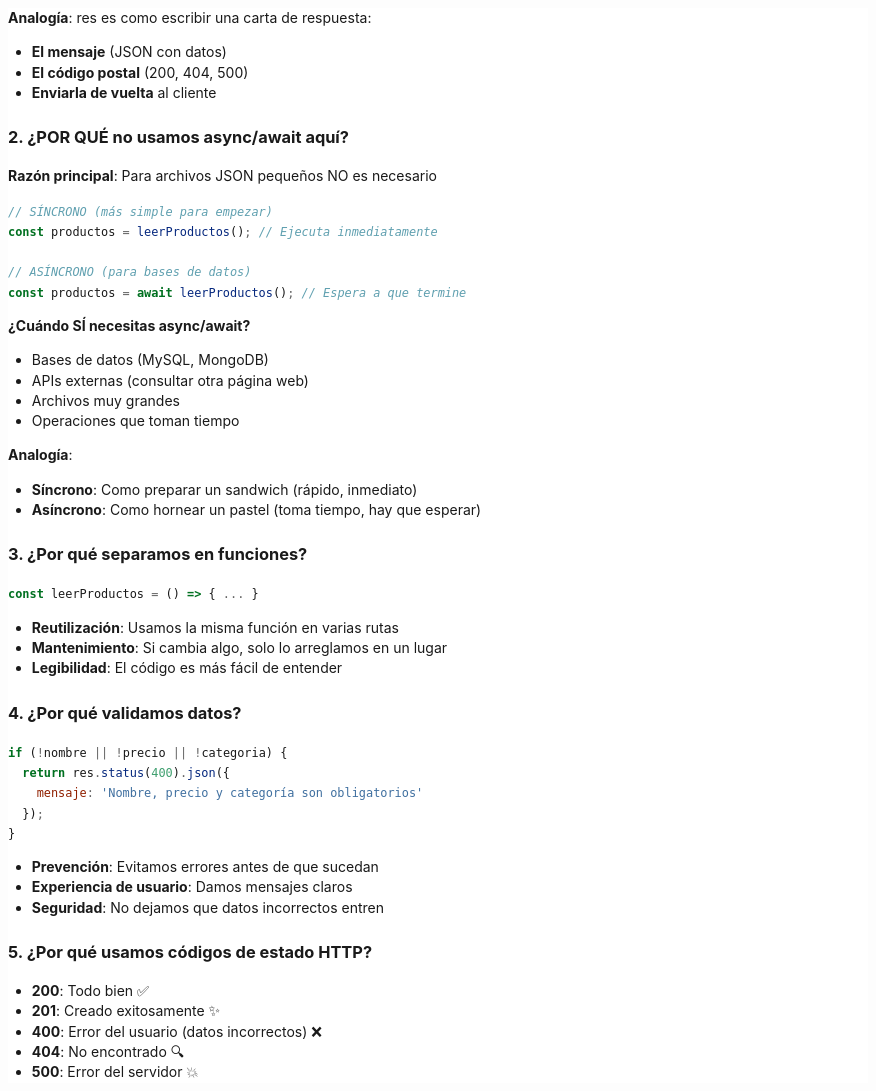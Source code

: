 **Analogía**: res es como escribir una carta de respuesta:
- **El mensaje** (JSON con datos)
- **El código postal** (200, 404, 500)
- **Enviarla de vuelta** al cliente

### 2. **¿POR QUÉ no usamos async/await aquí?**

**Razón principal**: Para archivos JSON pequeños NO es necesario

```javascript
// SÍNCRONO (más simple para empezar)
const productos = leerProductos(); // Ejecuta inmediatamente

// ASÍNCRONO (para bases de datos)
const productos = await leerProductos(); // Espera a que termine
```

**¿Cuándo SÍ necesitas async/await?**
- Bases de datos (MySQL, MongoDB)
- APIs externas (consultar otra página web)
- Archivos muy grandes
- Operaciones que toman tiempo

**Analogía**: 
- **Síncrono**: Como preparar un sandwich (rápido, inmediato)
- **Asíncrono**: Como hornear un pastel (toma tiempo, hay que esperar)

### 3. **¿Por qué separamos en funciones?**
```javascript
const leerProductos = () => { ... }
```
- **Reutilización**: Usamos la misma función en varias rutas
- **Mantenimiento**: Si cambia algo, solo lo arreglamos en un lugar
- **Legibilidad**: El código es más fácil de entender

### 4. **¿Por qué validamos datos?**
```javascript
if (!nombre || !precio || !categoria) {
  return res.status(400).json({
    mensaje: 'Nombre, precio y categoría son obligatorios'
  });
}
```
- **Prevención**: Evitamos errores antes de que sucedan
- **Experiencia de usuario**: Damos mensajes claros
- **Seguridad**: No dejamos que datos incorrectos entren

### 5. **¿Por qué usamos códigos de estado HTTP?**
- **200**: Todo bien ✅
- **201**: Creado exitosamente ✨
- **400**: Error del usuario (datos incorrectos) ❌
- **404**: No encontrado 🔍
- **500**: Error del servidor 💥
